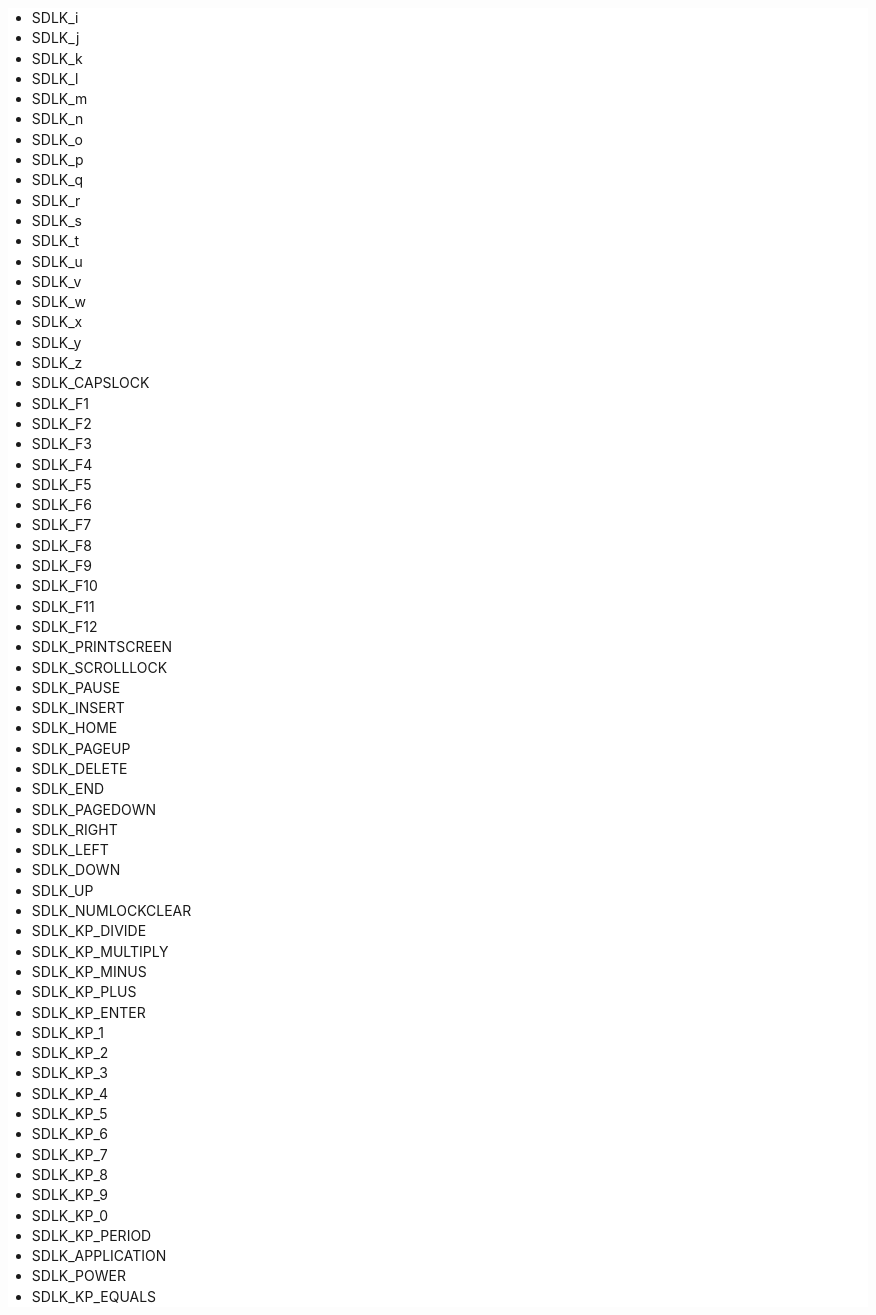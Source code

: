 * SDLK_i
* SDLK_j
* SDLK_k
* SDLK_l
* SDLK_m
* SDLK_n
* SDLK_o
* SDLK_p
* SDLK_q
* SDLK_r
* SDLK_s
* SDLK_t
* SDLK_u
* SDLK_v
* SDLK_w
* SDLK_x
* SDLK_y
* SDLK_z
* SDLK_CAPSLOCK
* SDLK_F1
* SDLK_F2
* SDLK_F3
* SDLK_F4
* SDLK_F5
* SDLK_F6
* SDLK_F7
* SDLK_F8
* SDLK_F9
* SDLK_F10
* SDLK_F11
* SDLK_F12
* SDLK_PRINTSCREEN
* SDLK_SCROLLLOCK
* SDLK_PAUSE
* SDLK_INSERT
* SDLK_HOME
* SDLK_PAGEUP
* SDLK_DELETE
* SDLK_END
* SDLK_PAGEDOWN
* SDLK_RIGHT
* SDLK_LEFT
* SDLK_DOWN
* SDLK_UP
* SDLK_NUMLOCKCLEAR
* SDLK_KP_DIVIDE
* SDLK_KP_MULTIPLY
* SDLK_KP_MINUS
* SDLK_KP_PLUS
* SDLK_KP_ENTER
* SDLK_KP_1
* SDLK_KP_2
* SDLK_KP_3
* SDLK_KP_4
* SDLK_KP_5
* SDLK_KP_6
* SDLK_KP_7
* SDLK_KP_8
* SDLK_KP_9
* SDLK_KP_0
* SDLK_KP_PERIOD
* SDLK_APPLICATION
* SDLK_POWER
* SDLK_KP_EQUALS